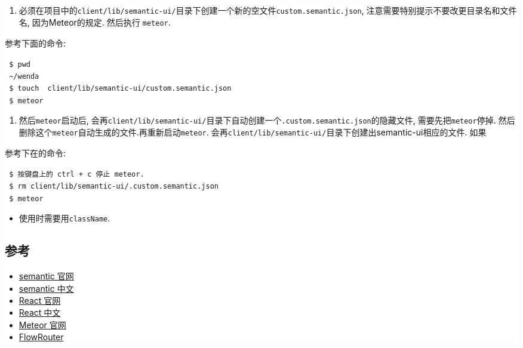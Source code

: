 1. 必须在项目中的`client/lib/semantic-ui/`目录下创建一个新的空文件`custom.semantic.json`, 注意需要特别提示不要改更目录名和文件名, 因为Meteor的规定. 然后执行 `meteor`.

参考下面的命令:
```bash
 $ pwd
 ~/wenda
 $ touch  client/lib/semantic-ui/custom.semantic.json
 $ meteor
```
1. 然后`meteor`启动后, 会再`client/lib/semantic-ui/`目录下自动创建一个`.custom.semantic.json`的隐藏文件, 需要先把`meteor`停掉. 然后删除这个`meteor`自动生成的文件.再重新启动`meteor`. 会再`client/lib/semantic-ui/`目录下创建出semantic-ui相应的文件. 如果

参考下在的命令:
```bash
 $ 按键盘上的 ctrl + c 停止 meteor.
 $ rm client/lib/semantic-ui/.custom.semantic.json
 $ meteor
```

* 使用时需要用`className`.







## 参考
* [semantic 官网](http://semantic-ui.com/)
* [semantic 中文](http://www.semantic-ui-cn.com/)
* [React 官网](https://facebook.github.io/react/)
* [React 中文](http://reactjs.cn/)
* [Meteor 官网](http://www.meteor.com)
* [FlowRouter](https://github.com/kadirahq/flow-router)
